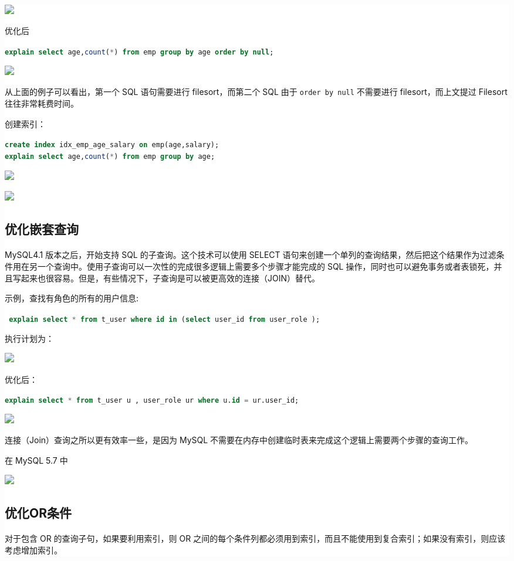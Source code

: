 ![](https://cdn.staticaly.com/gh/Kele-Bingtang/static@master/img/MySQL/20211024151633.png)

优化后

```sql
explain select age,count(*) from emp group by age order by null;
```

![](https://cdn.staticaly.com/gh/Kele-Bingtang/static@master/img/MySQL/20211024151640.png)

从上面的例子可以看出，第一个 SQL 语句需要进行 filesort，而第二个 SQL 由于 `order by null` 不需要进行 filesort，而上文提过 Filesort 往往非常耗费时间。

创建索引：

```SQL
create index idx_emp_age_salary on emp(age,salary);
explain select age,count(*) from emp group by age;
```

![](https://cdn.staticaly.com/gh/Kele-Bingtang/static@master/img/MySQL/20211024151655.png)

![](https://cdn.staticaly.com/gh/Kele-Bingtang/static@master/img/MySQL/20211024151705.png)

## 优化嵌套查询

MySQL4.1 版本之后，开始支持 SQL 的子查询。这个技术可以使用 SELECT 语句来创建一个单列的查询结果，然后把这个结果作为过滤条件用在另一个查询中。使用子查询可以一次性的完成很多逻辑上需要多个步骤才能完成的 SQL 操作，同时也可以避免事务或者表锁死，并且写起来也很容易。但是，有些情况下，子查询是可以被更高效的连接（JOIN）替代。

示例，查找有角色的所有的用户信息: 

```SQL
 explain select * from t_user where id in (select user_id from user_role );
```

执行计划为：

![](https://cdn.staticaly.com/gh/Kele-Bingtang/static@master/img/MySQL/20211024151714.png)

优化后：

```SQL
explain select * from t_user u , user_role ur where u.id = ur.user_id;
```

![](https://cdn.staticaly.com/gh/Kele-Bingtang/static@master/img/MySQL/20211024151722.png)

连接（Join）查询之所以更有效率一些，是因为 MySQL 不需要在内存中创建临时表来完成这个逻辑上需要两个步骤的查询工作。

在 MySQL 5.7 中

![](https://cdn.staticaly.com/gh/Kele-Bingtang/static@master/img/MySQL/20211024151754.png)

## 优化OR条件

对于包含 OR 的查询子句，如果要利用索引，则 OR 之间的每个条件列都必须用到索引，而且不能使用到复合索引；如果没有索引，则应该考虑增加索引。
